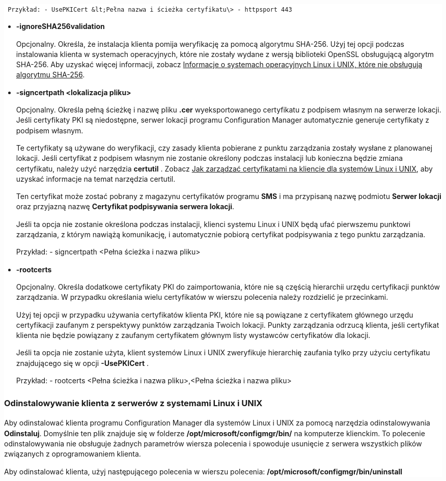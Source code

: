      Przykład: - UsePKICert &lt;Pełna nazwa i ścieżka certyfikatu\> - httpsport 443  

-   **-ignoreSHA256validation**  

     Opcjonalny. Określa, że instalacja klienta pomija weryfikację za pomocą algorytmu SHA-256. Użyj tej opcji podczas instalowania klienta w systemach operacyjnych, które nie zostały wydane z wersją biblioteki OpenSSL obsługującą algorytm SHA-256. Aby uzyskać więcej informacji, zobacz [Informacje o systemach operacyjnych Linux i UNIX, które nie obsługują algorytmu SHA-256](../../../core/clients/deploy/plan/planning-for-client-deployment-to-linux-and-unix-computers.md#BKMK_NoSHA-256).  

-   **-signcertpath &lt;lokalizacja pliku\>**  

     Opcjonalny. Określa pełną ścieżkę i nazwę pliku **.cer** wyeksportowanego certyfikatu z podpisem własnym na serwerze lokacji. Jeśli certyfikaty PKI są niedostępne, serwer lokacji programu Configuration Manager automatycznie generuje certyfikaty z podpisem własnym.  

     Te certyfikaty są używane do weryfikacji, czy zasady klienta pobierane z punktu zarządzania zostały wysłane z planowanej lokacji. Jeśli certyfikat z podpisem własnym nie zostanie określony podczas instalacji lub konieczna będzie zmiana certyfikatu, należy użyć narzędzia **certutil** . Zobacz [Jak zarządzać certyfikatami na kliencie dla systemów Linux i UNIX](../../../core/clients/manage/manage-clients-for-linux-and-unix-servers.md#BKMK_ManageLinuxCerts), aby uzyskać informacje na temat narzędzia certutil.  

     Ten certyfikat może zostać pobrany z magazynu certyfikatów programu **SMS** i ma przypisaną nazwę podmiotu **Serwer lokacji** oraz przyjazną nazwę **Certyfikat podpisywania serwera lokacji**.  

     Jeśli ta opcja nie zostanie określona podczas instalacji, klienci systemu Linux i UNIX będą ufać pierwszemu punktowi zarządzania, z którym nawiążą komunikację, i automatycznie pobiorą certyfikat podpisywania z tego punktu zarządzania.  

     Przykład: - signcertpath &lt;Pełna ścieżka i nazwa pliku\>  

-   **-rootcerts**  

     Opcjonalny. Określa dodatkowe certyfikaty PKI do zaimportowania, które nie są częścią hierarchii urzędu certyfikacji punktów zarządzania. W przypadku określania wielu certyfikatów w wierszu polecenia należy rozdzielić je przecinkami.  

     Użyj tej opcji w przypadku używania certyfikatów klienta PKI, które nie są powiązane z certyfikatem głównego urzędu certyfikacji zaufanym z perspektywy punktów zarządzania Twoich lokacji. Punkty zarządzania odrzucą klienta, jeśli certyfikat klienta nie będzie powiązany z zaufanym certyfikatem głównym listy wystawców certyfikatów dla lokacji.  

     Jeśli ta opcja nie zostanie użyta, klient systemów Linux i UNIX zweryfikuje hierarchię zaufania tylko przy użyciu certyfikatu znajdującego się w opcji **-UsePKICert** .  

     Przykład: - rootcerts &lt;Pełna ścieżka i nazwa pliku\>,&lt;Pełna ścieżka i nazwa pliku\>  

###  <a name="BKMK_UninstallLnUClient"></a> Odinstalowywanie klienta z serwerów z systemami Linux i UNIX  
 Aby odinstalować klienta programu Configuration Manager dla systemów Linux i UNIX za pomocą narzędzia odinstalowywania **Odinstaluj**. Domyślnie ten plik znajduje się w folderze **/opt/microsoft/configmgr/bin/** na komputerze klienckim. To polecenie odinstalowywania nie obsługuje żadnych parametrów wiersza polecenia i spowoduje usunięcie z serwera wszystkich plików związanych z oprogramowaniem klienta.  

 Aby odinstalować klienta, użyj następującego polecenia w wierszu polecenia: **/opt/microsoft/configmgr/bin/uninstall**  
